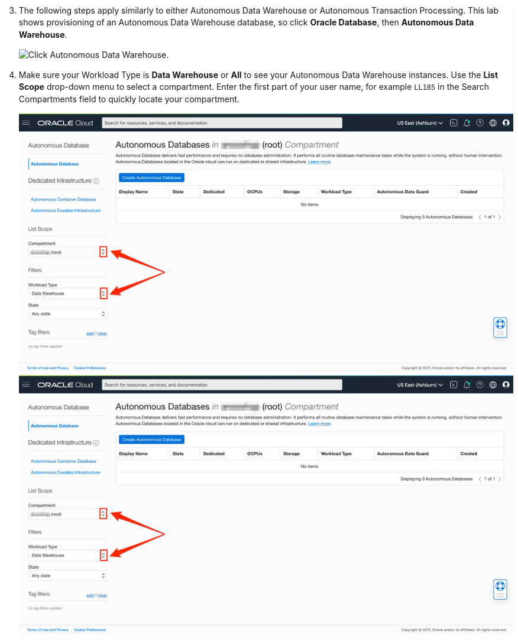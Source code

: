3. The following steps apply similarly to either Autonomous Data Warehouse or Autonomous Transaction Processing. This lab shows provisioning of an Autonomous Data Warehouse database, so click **Oracle Database**, then **Autonomous Data Warehouse**.

    ![Click Autonomous Data Warehouse.](https://raw.githubusercontent.com/oracle/learning-library/master/common/images/console/database-adw.png " ")

4. Make sure your Workload Type is __Data Warehouse__ or __All__ to see your Autonomous Data Warehouse instances. Use the __List Scope__ drop-down menu to select a compartment. <if type="livelabs">Enter the first part of your user name, for example `LL185` in the Search Compartments field to quickly locate your compartment.

    ![Check the workload type on the left.](images/task1-4.png " ")
    </if>
    <if type="freetier">
    ![Check the workload type on the left.](images/task1-4.png " ")
